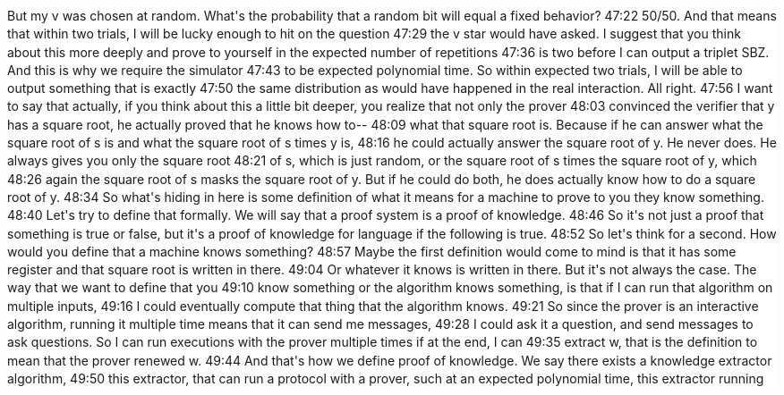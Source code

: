 But my v was chosen at random. What's the probability that a random bit will equal a fixed behavior?
47:22
50/50. And that means that within two trials, I will be lucky enough to hit on the question
47:29
the v star would have asked. I suggest that you think about this more deeply and prove to yourself in the expected number of repetitions
47:36
is two before I can output a triplet SBZ. And this is why we require the simulator
47:43
to be expected polynomial time. So within expected two trials, I will be able to output something that is exactly
47:50
the same distribution as would have happened in the real interaction. All right.
47:56
I want to say that actually, if you think about this a little bit deeper, you realize that not only the prover
48:03
convinced the verifier that y has a square root, he actually proved that he knows how to--
48:09
what that square root is. Because if he can answer what the square root of s is and what the square root of s times y is,
48:16
he could actually answer the square root of y. He never does. He always gives you only the square root
48:21
of s, which is just random, or the square root of s times the square root of y, which
48:26
again the square root of s masks the square root of y. But if he could do both, he does actually know how to do a square root of y.
48:34
So what's hiding in here is some definition of what it means for a machine to prove to you they know something.
48:40
Let's try to define that formally. We will say that a proof system is a proof of knowledge.
48:46
So it's not just a proof that something is true or false, but it's a proof of knowledge for language if the following is true.
48:52
So let's think for a second. How would you define that a machine knows something?
48:57
Maybe the first definition would come to mind is that it has some register and that square root is written in there.
49:04
Or whatever it knows is written in there. But it's not always the case. The way that we want to define that you
49:10
know something or the algorithm knows something, is that if I can run that algorithm on multiple inputs,
49:16
I could eventually compute that thing that the algorithm knows.
49:21
So since the prover is an interactive algorithm, running it multiple time means that it can send me messages,
49:28
I could ask it a question, and send messages to ask questions. So I can run executions with the prover multiple times if at the end, I can
49:35
extract w, that is the definition to mean that the prover renewed w.
49:44
And that's how we define proof of knowledge. We say there exists a knowledge extractor algorithm,
49:50
this extractor, that can run a protocol with a prover, such at an expected polynomial time, this extractor running